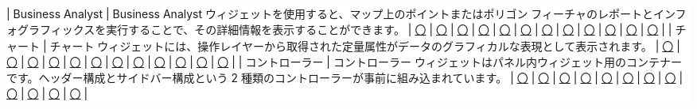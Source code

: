 | Business Analyst                                  | Business Analyst ウィジェットを使用すると、マップ上のポイントまたはポリゴン   フィーチャのレポートとインフォグラフィックスを実行することで、その詳細情報を表示することができます。                                   | [〇](https://developers.arcgis.com/web-appbuilder/guide/widget-business-analyst.htm)                         | [〇](https://developers.arcgis.com/web-appbuilder/guide/widget-business-analyst.htm)                         | [〇](https://developers.arcgis.com/web-appbuilder/guide/widget-business-analyst.htm)                         | [〇](https://developers.arcgis.com/web-appbuilder/guide/widget-business-analyst.htm)                         | [〇](https://developers.arcgis.com/web-appbuilder/guide/widget-business-analyst.htm)                         | [〇](https://developers.arcgis.com/web-appbuilder/guide/widget-business-analyst.htm)                         | [〇](https://developers.arcgis.com/web-appbuilder/guide/widget-business-analyst.htm)                         | [〇](https://developers.arcgis.com/web-appbuilder/guide/widget-business-analyst.htm)                         | [〇](https://developers.arcgis.com/web-appbuilder/guide/widget-business-analyst.htm)                         | [〇](https://developers.arcgis.com/web-appbuilder/guide/widget-business-analyst.htm)                         | [〇](https://developers.arcgis.com/web-appbuilder/guide/widget-business-analyst.htm)                         | [〇](https://developers.arcgis.com/web-appbuilder/guide/widget-business-analyst.htm)                         |
| チャート                                          | チャート ウィジェットには、操作レイヤーから取得された定量属性がデータのグラフィカルな表現として表示されます。                                                                                                        | [〇](https://developers.arcgis.com/web-appbuilder/guide/widget-chart.htm)                                    | [〇](https://developers.arcgis.com/web-appbuilder/guide/widget-chart.htm)                                    | [〇](https://developers.arcgis.com/web-appbuilder/guide/widget-chart.htm)                                    | [〇](https://developers.arcgis.com/web-appbuilder/guide/widget-chart.htm)                                    | [〇](https://developers.arcgis.com/web-appbuilder/guide/widget-chart.htm)                                    | [〇](https://developers.arcgis.com/web-appbuilder/guide/widget-chart.htm)                                    | [〇](https://developers.arcgis.com/web-appbuilder/guide/widget-chart.htm)                                    | [〇](https://developers.arcgis.com/web-appbuilder/guide/widget-chart.htm)                                    | [〇](https://developers.arcgis.com/web-appbuilder/guide/widget-chart.htm)                                    | [〇](https://developers.arcgis.com/web-appbuilder/guide/widget-chart.htm)                                    | [〇](https://developers.arcgis.com/web-appbuilder/guide/widget-chart.htm)                                    | [〇](https://developers.arcgis.com/web-appbuilder/guide/widget-chart.htm)                                    |
| コントローラー                                    | コントローラー ウィジェットはパネル内ウィジェット用のコンテナーです。ヘッダー構成とサイドバー構成という 2   種類のコントローラーが事前に組み込まれています。                                                         | [〇](https://developers.arcgis.com/web-appbuilder/guide/widget-header-controller-and-sidebar-controller.htm) | [〇](https://developers.arcgis.com/web-appbuilder/guide/widget-header-controller-and-sidebar-controller.htm) | [〇](https://developers.arcgis.com/web-appbuilder/guide/widget-header-controller-and-sidebar-controller.htm) | [〇](https://developers.arcgis.com/web-appbuilder/guide/widget-header-controller-and-sidebar-controller.htm) | [〇](https://developers.arcgis.com/web-appbuilder/guide/widget-header-controller-and-sidebar-controller.htm) | [〇](https://developers.arcgis.com/web-appbuilder/guide/widget-header-controller-and-sidebar-controller.htm) | [〇](https://developers.arcgis.com/web-appbuilder/guide/widget-header-controller-and-sidebar-controller.htm) | [〇](https://developers.arcgis.com/web-appbuilder/guide/widget-header-controller-and-sidebar-controller.htm) | [〇](https://developers.arcgis.com/web-appbuilder/guide/widget-header-controller-and-sidebar-controller.htm) | [〇](https://developers.arcgis.com/web-appbuilder/guide/widget-header-controller-and-sidebar-controller.htm) | [〇](https://developers.arcgis.com/web-appbuilder/guide/widget-header-controller-and-sidebar-controller.htm) | [〇](https://developers.arcgis.com/web-appbuilder/guide/widget-header-controller-and-sidebar-controller.htm) |